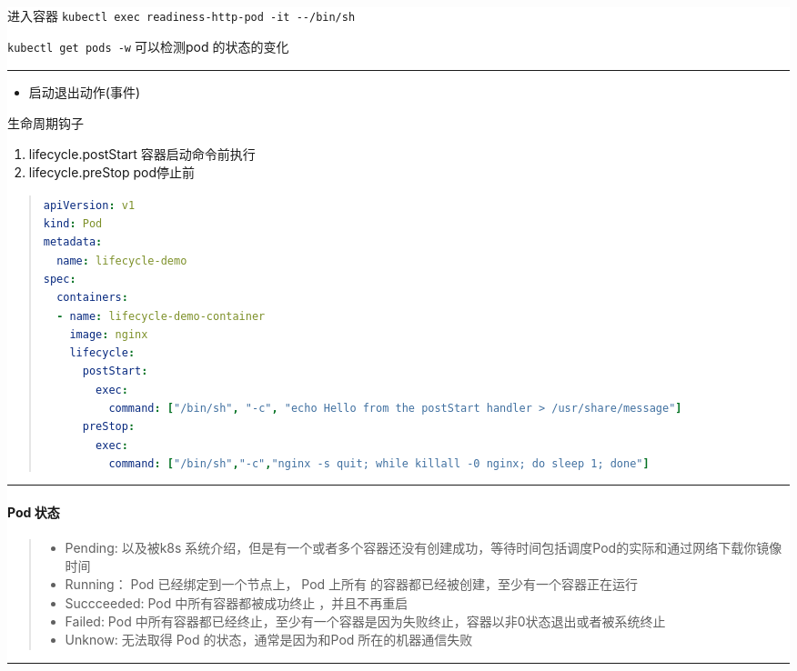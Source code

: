 进入容器 `kubectl exec readiness-http-pod -it --/bin/sh`

`kubectl get pods -w` 可以检测pod 的状态的变化

---

* 启动退出动作(事件)

生命周期钩子

1. lifecycle.postStart 容器启动命令前执行
2. lifecycle.preStop pod停止前

> ```yaml
> apiVersion: v1
> kind: Pod
> metadata:
>   name: lifecycle-demo
> spec:
>   containers:
>   - name: lifecycle-demo-container
>     image: nginx
>     lifecycle:
>       postStart:
>         exec:
>           command: ["/bin/sh", "-c", "echo Hello from the postStart handler > /usr/share/message"]
>       preStop:
>         exec:
>           command: ["/bin/sh","-c","nginx -s quit; while killall -0 nginx; do sleep 1; done"]
> ```

---



#### Pod 状态

> * Pending: 以及被k8s 系统介绍，但是有一个或者多个容器还没有创建成功，等待时间包括调度Pod的实际和通过网络下载你镜像时间
> * Running： Pod 已经绑定到一个节点上， Pod  上所有 的容器都已经被创建，至少有一个容器正在运行
> * Succceeded: Pod 中所有容器都被成功终止 ，并且不再重启
> * Failed: Pod 中所有容器都已经终止，至少有一个容器是因为失败终止，容器以非0状态退出或者被系统终止
> * Unknow: 无法取得 Pod 的状态，通常是因为和Pod 所在的机器通信失败

---

